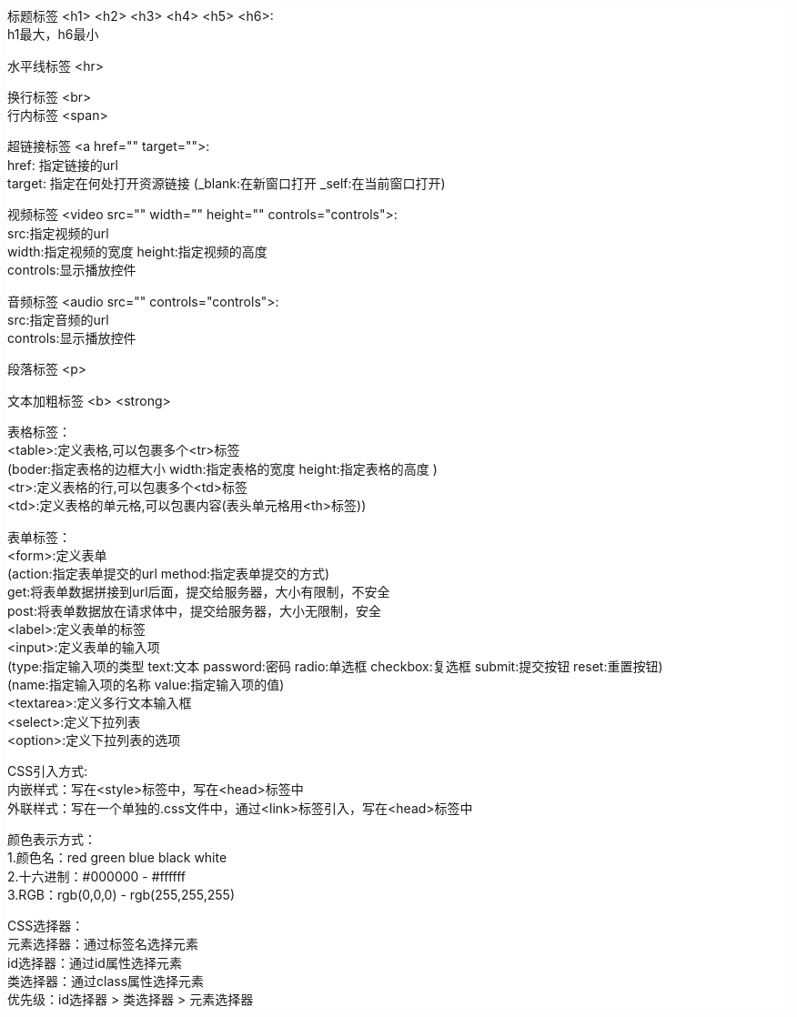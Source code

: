 标题标签 \<h1> \<h2> \<h3> \<h4> \<h5> \<h6>:  
h1最大，h6最小  

水平线标签 \<hr>  

换行标签 \<br>  
行内标签 \<span>   

超链接标签 \<a href="" target="">:  
href: 指定链接的url  
target: 指定在何处打开资源链接  (_blank:在新窗口打开 _self:在当前窗口打开)  

视频标签 \<video src="" width="" height="" controls="controls">:  
src:指定视频的url  
width:指定视频的宽度  height:指定视频的高度  
controls:显示播放控件 

音频标签 \<audio src="" controls="controls">:   
src:指定音频的url  
controls:显示播放控件  

段落标签 \<p>  

文本加粗标签 \<b> \<strong>  

表格标签：  
\<table>:定义表格,可以包裹多个\<tr>标签    
(boder:指定表格的边框大小 width:指定表格的宽度 height:指定表格的高度 )  
\<tr>:定义表格的行,可以包裹多个\<td>标签  
\<td>:定义表格的单元格,可以包裹内容(表头单元格用\<th>标签))  

表单标签：  
\<form>:定义表单  
(action:指定表单提交的url method:指定表单提交的方式)  
get:将表单数据拼接到url后面，提交给服务器，大小有限制，不安全  
post:将表单数据放在请求体中，提交给服务器，大小无限制，安全  
\<label>:定义表单的标签   
\<input>:定义表单的输入项  
(type:指定输入项的类型 text:文本 password:密码 radio:单选框 checkbox:复选框 submit:提交按钮 reset:重置按钮)  
(name:指定输入项的名称 value:指定输入项的值)  
\<textarea>:定义多行文本输入框  
\<select>:定义下拉列表  
\<option>:定义下拉列表的选项  



CSS引入方式:  
内嵌样式：写在\<style>标签中，写在\<head>标签中  
外联样式：写在一个单独的.css文件中，通过\<link>标签引入，写在\<head>标签中  

颜色表示方式：  
1.颜色名：red green blue black white  
2.十六进制：#000000 - #ffffff  
3.RGB：rgb(0,0,0) - rgb(255,255,255)  

CSS选择器：  
元素选择器：通过标签名选择元素  
id选择器：通过id属性选择元素  
类选择器：通过class属性选择元素  
优先级：id选择器 > 类选择器 > 元素选择器  
